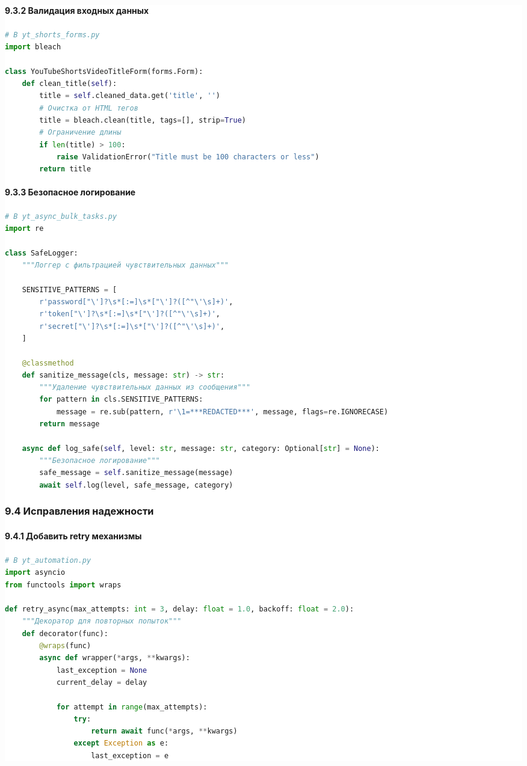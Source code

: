 #### 9.3.2 Валидация входных данных
```python
# В yt_shorts_forms.py
import bleach

class YouTubeShortsVideoTitleForm(forms.Form):
    def clean_title(self):
        title = self.cleaned_data.get('title', '')
        # Очистка от HTML тегов
        title = bleach.clean(title, tags=[], strip=True)
        # Ограничение длины
        if len(title) > 100:
            raise ValidationError("Title must be 100 characters or less")
        return title
```

#### 9.3.3 Безопасное логирование
```python
# В yt_async_bulk_tasks.py
import re

class SafeLogger:
    """Логгер с фильтрацией чувствительных данных"""
    
    SENSITIVE_PATTERNS = [
        r'password["\']?\s*[:=]\s*["\']?([^"\'\s]+)',
        r'token["\']?\s*[:=]\s*["\']?([^"\'\s]+)',
        r'secret["\']?\s*[:=]\s*["\']?([^"\'\s]+)',
    ]
    
    @classmethod
    def sanitize_message(cls, message: str) -> str:
        """Удаление чувствительных данных из сообщения"""
        for pattern in cls.SENSITIVE_PATTERNS:
            message = re.sub(pattern, r'\1=***REDACTED***', message, flags=re.IGNORECASE)
        return message
    
    async def log_safe(self, level: str, message: str, category: Optional[str] = None):
        """Безопасное логирование"""
        safe_message = self.sanitize_message(message)
        await self.log(level, safe_message, category)
```

### 9.4 Исправления надежности

#### 9.4.1 Добавить retry механизмы
```python
# В yt_automation.py
import asyncio
from functools import wraps

def retry_async(max_attempts: int = 3, delay: float = 1.0, backoff: float = 2.0):
    """Декоратор для повторных попыток"""
    def decorator(func):
        @wraps(func)
        async def wrapper(*args, **kwargs):
            last_exception = None
            current_delay = delay
            
            for attempt in range(max_attempts):
                try:
                    return await func(*args, **kwargs)
                except Exception as e:
                    last_exception = e
```